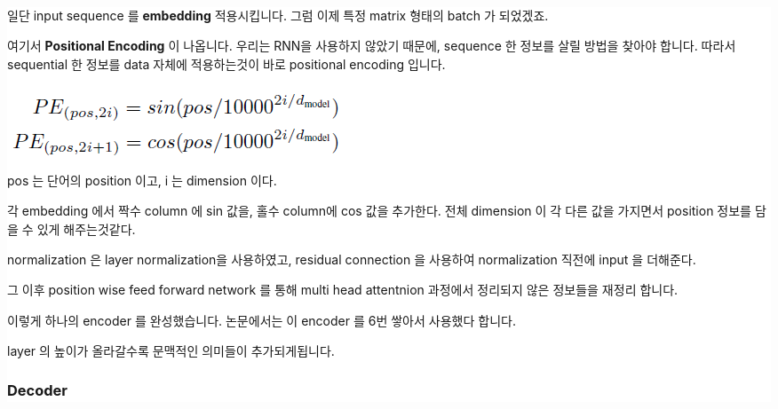 일단 input sequence 를 **embedding** 적용시킵니다. 그럼 이제 특정 matrix 형태의 batch 가 되었겠죠.

여기서 **Positional Encoding** 이 나옵니다. 우리는 RNN을 사용하지 않았기 때문에, sequence 한 정보를 살릴 방법을 찾아야 합니다. 따라서 sequential 한 정보를 data 자체에 적용하는것이 바로 positional encoding 입니다.

![1566655262694](../images/1566655262694.png)

pos 는 단어의 position 이고, i 는 dimension 이다. 

각 embedding 에서 짝수 column 에 sin 값을, 홀수 column에 cos 값을 추가한다. 전체 dimension 이 각 다른 값을 가지면서 position 정보를 담을 수 있게 해주는것같다.



normalization 은 layer normalization을 사용하였고, residual connection 을 사용하여 normalization 직전에 input 을 더해준다.



그 이후 position wise feed forward network 를 통해 multi head attentnion 과정에서 정리되지 않은 정보들을 재정리 합니다.



이렇게 하나의 encoder 를 완성했습니다. 논문에서는 이 encoder 를 6번 쌓아서 사용했다 합니다.

layer 의 높이가 올라갈수록 문맥적인 의미들이 추가되게됩니다.



### Decoder
